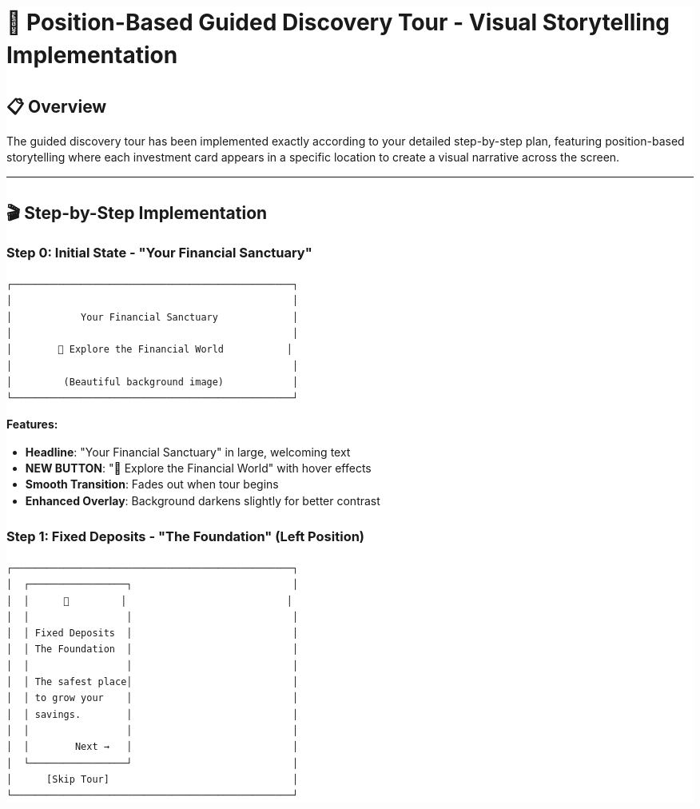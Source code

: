 # 🎯 Position-Based Guided Discovery Tour - Visual Storytelling Implementation

## 📋 Overview
The guided discovery tour has been implemented exactly according to your detailed step-by-step plan, featuring position-based storytelling where each investment card appears in a specific location to create a visual narrative across the screen.

---

## 🎬 **Step-by-Step Implementation**

### **Step 0: Initial State - "Your Financial Sanctuary"**
```
┌─────────────────────────────────────────────────┐
│                                                 │
│            Your Financial Sanctuary             │
│                                                 │
│        🌟 Explore the Financial World           │
│                                                 │
│         (Beautiful background image)            │
└─────────────────────────────────────────────────┘
```

**Features:**
- **Headline**: "Your Financial Sanctuary" in large, welcoming text
- **NEW BUTTON**: "🌟 Explore the Financial World" with hover effects
- **Smooth Transition**: Fades out when tour begins
- **Enhanced Overlay**: Background darkens slightly for better contrast

### **Step 1: Fixed Deposits - "The Foundation" (Left Position)**
```
┌─────────────────────────────────────────────────┐
│  ┌─────────────────┐                            │
│  │      🏦         │                            │
│  │                 │                            │
│  │ Fixed Deposits  │                            │
│  │ The Foundation  │                            │
│  │                 │                            │
│  │ The safest place│                            │
│  │ to grow your    │                            │
│  │ savings.        │                            │
│  │                 │                            │
│  │        Next →   │                            │
│  └─────────────────┘                            │
│      [Skip Tour]                                │
└─────────────────────────────────────────────────┘
```

